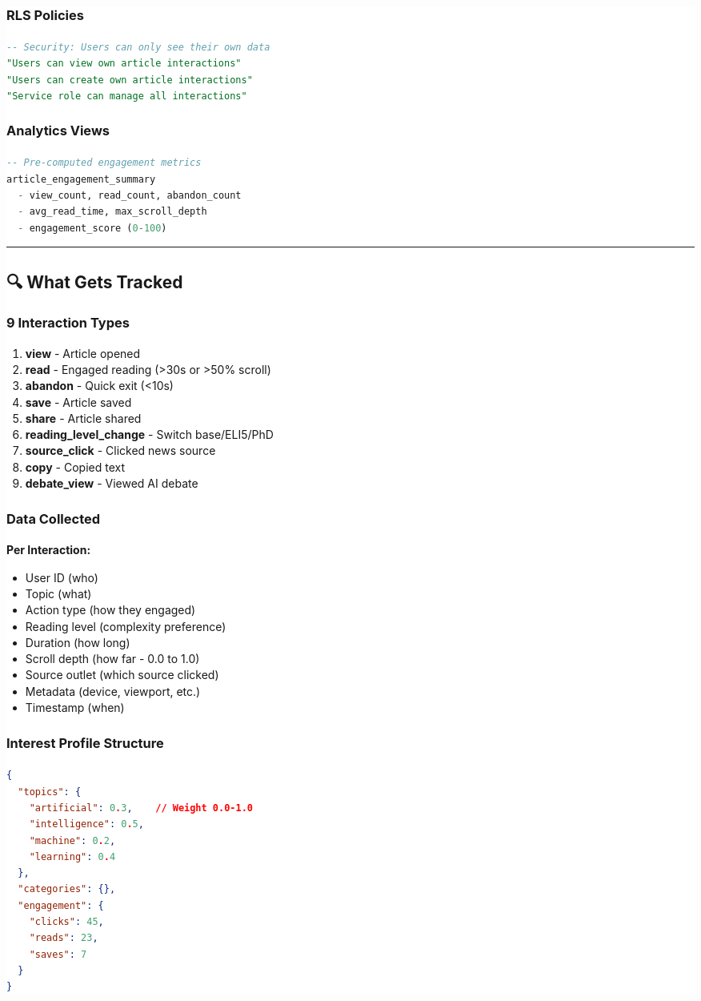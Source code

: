 ### RLS Policies

```sql
-- Security: Users can only see their own data
"Users can view own article interactions"
"Users can create own article interactions"
"Service role can manage all interactions"
```

### Analytics Views

```sql
-- Pre-computed engagement metrics
article_engagement_summary
  - view_count, read_count, abandon_count
  - avg_read_time, max_scroll_depth
  - engagement_score (0-100)
```

---

## 🔍 What Gets Tracked

### 9 Interaction Types

1. **view** - Article opened
2. **read** - Engaged reading (>30s or >50% scroll)
3. **abandon** - Quick exit (<10s)
4. **save** - Article saved
5. **share** - Article shared
6. **reading_level_change** - Switch base/ELI5/PhD
7. **source_click** - Clicked news source
8. **copy** - Copied text
9. **debate_view** - Viewed AI debate

### Data Collected

**Per Interaction:**
- User ID (who)
- Topic (what)
- Action type (how they engaged)
- Reading level (complexity preference)
- Duration (how long)
- Scroll depth (how far - 0.0 to 1.0)
- Source outlet (which source clicked)
- Metadata (device, viewport, etc.)
- Timestamp (when)

### Interest Profile Structure

```json
{
  "topics": {
    "artificial": 0.3,    // Weight 0.0-1.0
    "intelligence": 0.5,
    "machine": 0.2,
    "learning": 0.4
  },
  "categories": {},
  "engagement": {
    "clicks": 45,
    "reads": 23,
    "saves": 7
  }
}
```